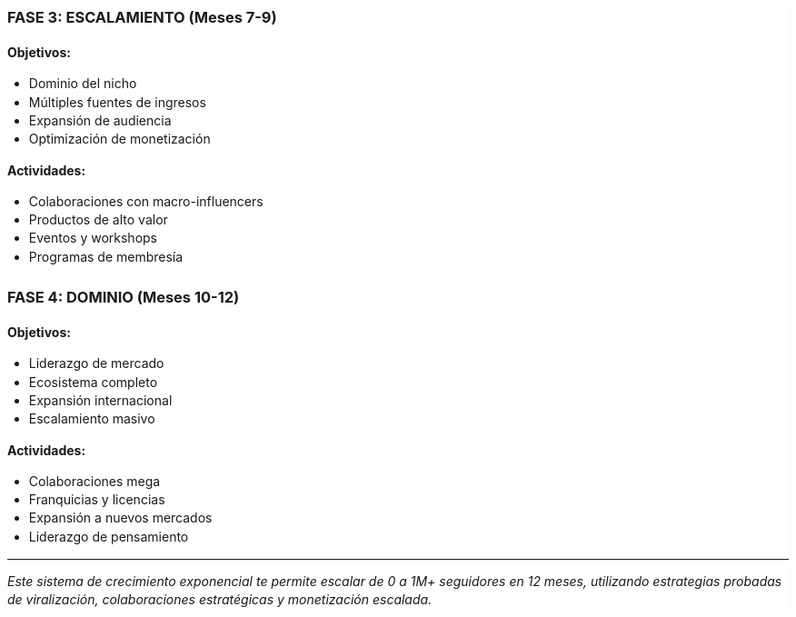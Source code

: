### **FASE 3: ESCALAMIENTO (Meses 7-9)**
**Objetivos:**
- Dominio del nicho
- Múltiples fuentes de ingresos
- Expansión de audiencia
- Optimización de monetización

**Actividades:**
- Colaboraciones con macro-influencers
- Productos de alto valor
- Eventos y workshops
- Programas de membresía

### **FASE 4: DOMINIO (Meses 10-12)**
**Objetivos:**
- Liderazgo de mercado
- Ecosistema completo
- Expansión internacional
- Escalamiento masivo

**Actividades:**
- Colaboraciones mega
- Franquicias y licencias
- Expansión a nuevos mercados
- Liderazgo de pensamiento

---

*Este sistema de crecimiento exponencial te permite escalar de 0 a 1M+ seguidores en 12 meses, utilizando estrategias probadas de viralización, colaboraciones estratégicas y monetización escalada.*
